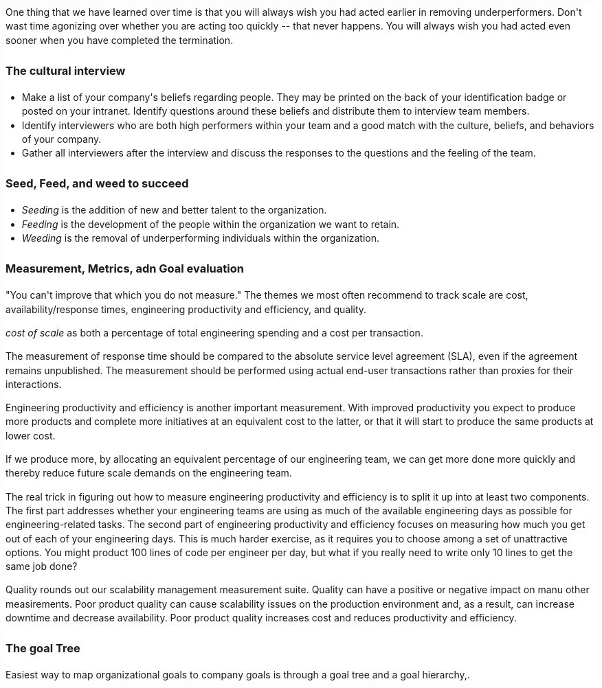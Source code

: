 One thing that we have learned over time is that you will always wish you had acted earlier in removing underperformers. Don't wast time agonizing over whether you are acting too quickly -- that never happens. You will always wish you had acted even sooner when you have completed the termination.

### The cultural interview

* Make a list of your company's beliefs regarding people. They may be printed on the back of your identification badge or posted on your intranet. Identify questions around these beliefs and distribute them to interview team members.
* Identify interviewers who are both high performers within your team and a good match with the culture, beliefs, and behaviors of your company.
* Gather all interviewers after the interview and discuss the responses to the questions and the feeling of the team.

### Seed, Feed, and weed to succeed

* _Seeding_ is the addition of new and better talent to the organization.
* _Feeding_ is the development of the people within the organization we want to retain.
* _Weeding_ is the removal of underperforming individuals within the organization.

### Measurement, Metrics, adn Goal evaluation

"You can't improve that which you do not measure."  The themes we most often recommend to track scale are cost, availability/response times, engineering productivity and efficiency, and quality.

_cost of scale_ as both a percentage of total engineering spending and a cost per transaction.

The measurement of response time should be compared to the absolute service level agreement (SLA), even if the agreement remains unpublished. The measurement should be performed using actual end-user transactions rather than proxies for their interactions.  

Engineering productivity and efficiency is another important measurement. With improved productivity you expect to produce more products and complete more initiatives at an equivalent cost to the latter, or that it will start to produce the same products at lower cost. 

If we produce more, by allocating an equivalent percentage of our engineering team, we can get more done more quickly and thereby reduce future scale demands on the engineering team.

The real trick in figuring out how to measure engineering productivity and efficiency is to split it up into at least two components.
The first part addresses whether your engineering teams are using as much of the available engineering days as possible for engineering-related tasks.
The second part of engineering productivity and efficiency focuses on measuring how much you get out of each of your engineering days. This is much harder exercise, as it requires you to choose among a set of unattractive options. You might product 100 lines of code per engineer per day, but what if you really need to write only 10 lines to get the same job done?

Quality rounds out our scalability management measurement suite. Quality can have a positive or negative impact on manu other measirements. Poor product quality can cause scalability issues on the production environment and, as a result, can increase downtime and decrease availability. Poor product quality increases cost and reduces productivity and efficiency.

### The goal Tree

Easiest way to map organizational goals to company goals is through a goal tree and a goal hierarchy,.

